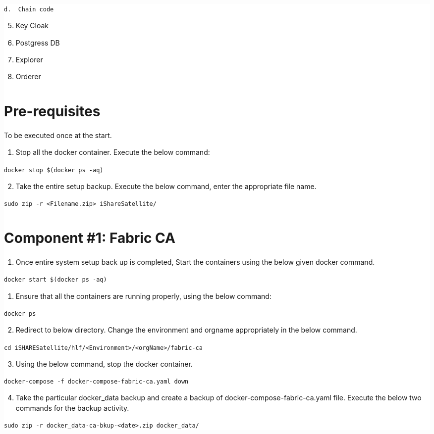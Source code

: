     d.  Chain code

5.  Key Cloak

6.  Postgress DB

7.  Explorer

8.  Orderer

# Pre-requisites 

To be executed once at the start.

1. Stop all the docker container. Execute the below command:

```shell
docker stop $(docker ps -aq)
```
2. Take the entire setup backup. Execute the below command, enter the
appropriate file name.

```shell
sudo zip -r <Filename.zip> iShareSatellite/
```

# Component #1: Fabric CA

1.  Once entire system setup back up is completed, Start the containers
    using the below given docker command.
```shell
docker start $(docker ps -aq)
```
1.  Ensure that all the containers are running properly, using the below
    command:

```
docker ps
```

2.  Redirect to below directory. Change the environment and orgname
    appropriately in the below command.
```shell
cd iSHARESatellite/hlf/<Environment>/<orgName>/fabric-ca
```


3.  Using the below command, stop the docker container.
```shell
docker-compose -f docker-compose-fabric-ca.yaml down
```

4.  Take the particular docker_data backup and create a backup of
    docker-compose-fabric-ca.yaml file. Execute the below two commands
    for the backup activity.

```shell
sudo zip -r docker_data-ca-bkup-<date>.zip docker_data/
```
